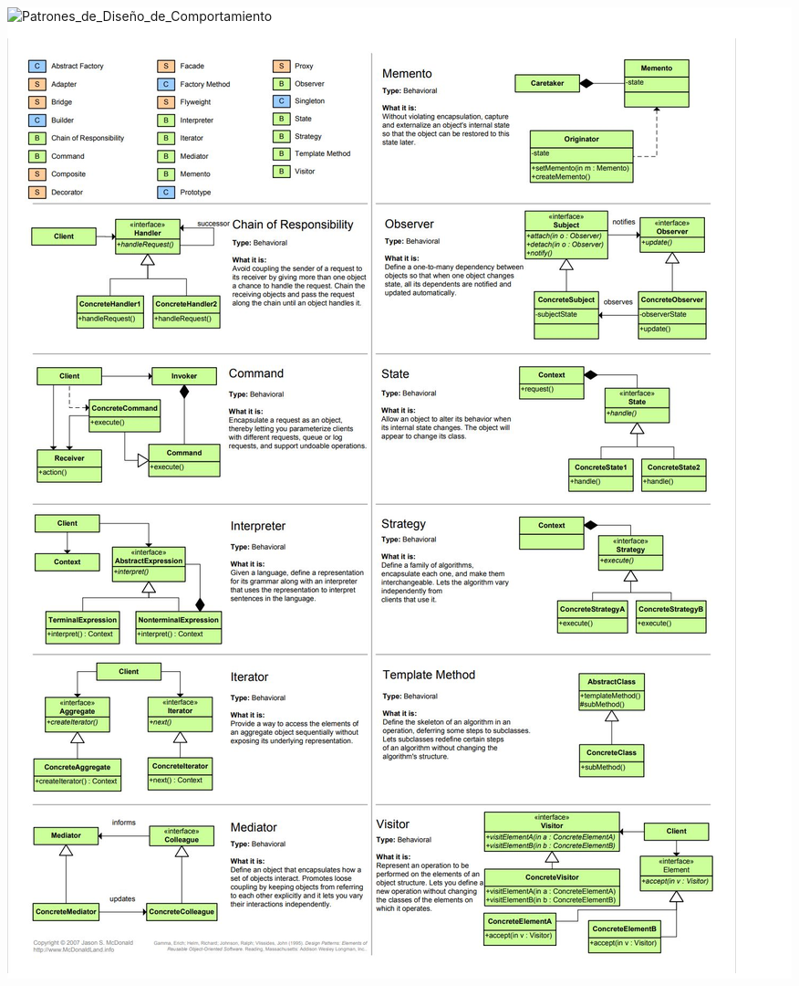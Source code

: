 ![Patrones_de_Diseño_de_Comportamiento](../imagenes/Patrones_de_Diseno_de_Comportamiento.PNG)

![Desing_patterns1](../imagenes/Design_patterns1.jpg)